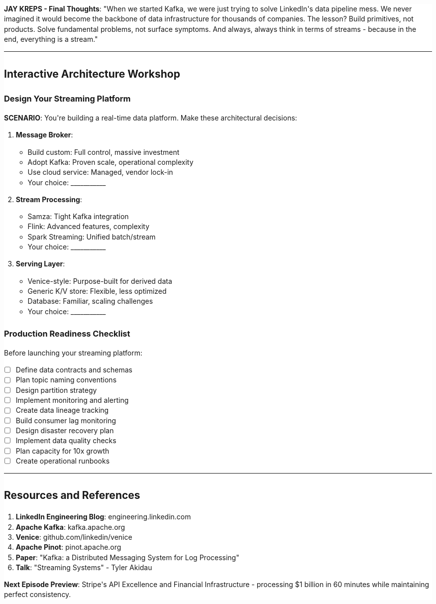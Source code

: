 **JAY KREPS - Final Thoughts**:
"When we started Kafka, we were just trying to solve LinkedIn's data pipeline mess. We never imagined it would become the backbone of data infrastructure for thousands of companies. The lesson? Build primitives, not products. Solve fundamental problems, not surface symptoms. And always, always think in terms of streams - because in the end, everything is a stream."

---

## Interactive Architecture Workshop

### Design Your Streaming Platform

**SCENARIO**: You're building a real-time data platform. Make these architectural decisions:

1. **Message Broker**:
   - Build custom: Full control, massive investment
   - Adopt Kafka: Proven scale, operational complexity
   - Use cloud service: Managed, vendor lock-in
   - Your choice: ___________

2. **Stream Processing**:
   - Samza: Tight Kafka integration
   - Flink: Advanced features, complexity
   - Spark Streaming: Unified batch/stream
   - Your choice: ___________

3. **Serving Layer**:
   - Venice-style: Purpose-built for derived data
   - Generic K/V store: Flexible, less optimized
   - Database: Familiar, scaling challenges
   - Your choice: ___________

### Production Readiness Checklist

Before launching your streaming platform:

- [ ] Define data contracts and schemas
- [ ] Plan topic naming conventions
- [ ] Design partition strategy
- [ ] Implement monitoring and alerting
- [ ] Create data lineage tracking
- [ ] Build consumer lag monitoring
- [ ] Design disaster recovery plan
- [ ] Implement data quality checks
- [ ] Plan capacity for 10x growth
- [ ] Create operational runbooks

---

## Resources and References

1. **LinkedIn Engineering Blog**: engineering.linkedin.com
2. **Apache Kafka**: kafka.apache.org
3. **Venice**: github.com/linkedin/venice
4. **Apache Pinot**: pinot.apache.org
5. **Paper**: "Kafka: a Distributed Messaging System for Log Processing"
6. **Talk**: "Streaming Systems" - Tyler Akidau

**Next Episode Preview**: Stripe's API Excellence and Financial Infrastructure - processing $1 billion in 60 minutes while maintaining perfect consistency.